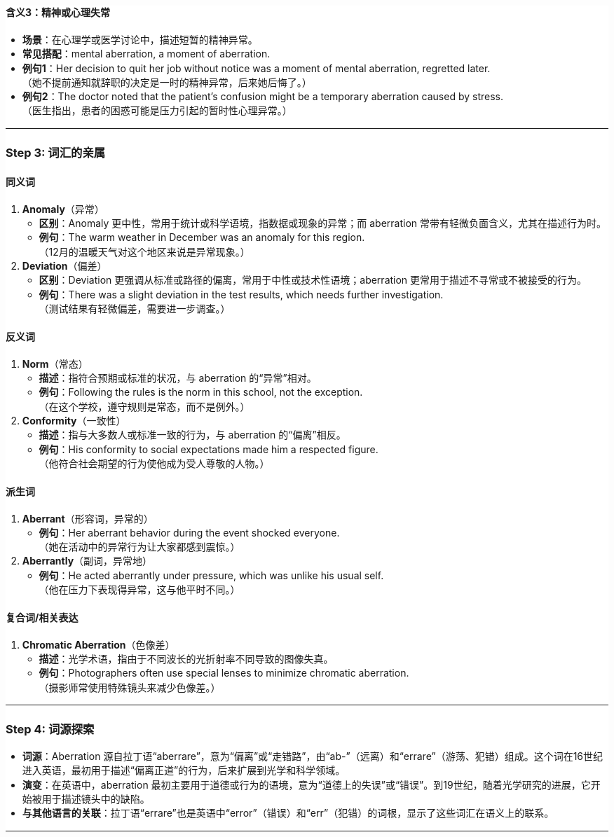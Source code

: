 #### 含义3：精神或心理失常
- **场景**：在心理学或医学讨论中，描述短暂的精神异常。
- **常见搭配**：mental aberration, a moment of aberration.
- **例句1**：Her decision to quit her job without notice was a moment of mental aberration, regretted later.  
  （她不提前通知就辞职的决定是一时的精神异常，后来她后悔了。）
- **例句2**：The doctor noted that the patient’s confusion might be a temporary aberration caused by stress.  
  （医生指出，患者的困惑可能是压力引起的暂时性心理异常。）

---

### Step 3: 词汇的亲属

#### 同义词
1. **Anomaly**（异常）
   - **区别**：Anomaly 更中性，常用于统计或科学语境，指数据或现象的异常；而 aberration 常带有轻微负面含义，尤其在描述行为时。
   - **例句**：The warm weather in December was an anomaly for this region.  
     （12月的温暖天气对这个地区来说是异常现象。）
2. **Deviation**（偏差）
   - **区别**：Deviation 更强调从标准或路径的偏离，常用于中性或技术性语境；aberration 更常用于描述不寻常或不被接受的行为。
   - **例句**：There was a slight deviation in the test results, which needs further investigation.  
     （测试结果有轻微偏差，需要进一步调查。）

#### 反义词
1. **Norm**（常态）
   - **描述**：指符合预期或标准的状况，与 aberration 的“异常”相对。
   - **例句**：Following the rules is the norm in this school, not the exception.  
     （在这个学校，遵守规则是常态，而不是例外。）
2. **Conformity**（一致性）
   - **描述**：指与大多数人或标准一致的行为，与 aberration 的“偏离”相反。
   - **例句**：His conformity to social expectations made him a respected figure.  
     （他符合社会期望的行为使他成为受人尊敬的人物。）

#### 派生词
1. **Aberrant**（形容词，异常的）
   - **例句**：Her aberrant behavior during the event shocked everyone.  
     （她在活动中的异常行为让大家都感到震惊。）
2. **Aberrantly**（副词，异常地）
   - **例句**：He acted aberrantly under pressure, which was unlike his usual self.  
     （他在压力下表现得异常，这与他平时不同。）

#### 复合词/相关表达
1. **Chromatic Aberration**（色像差）
   - **描述**：光学术语，指由于不同波长的光折射率不同导致的图像失真。
   - **例句**：Photographers often use special lenses to minimize chromatic aberration.  
     （摄影师常使用特殊镜头来减少色像差。）

---

### Step 4: 词源探索
- **词源**：Aberration 源自拉丁语“aberrare”，意为“偏离”或“走错路”，由“ab-”（远离）和“errare”（游荡、犯错）组成。这个词在16世纪进入英语，最初用于描述“偏离正道”的行为，后来扩展到光学和科学领域。
- **演变**：在英语中，aberration 最初主要用于道德或行为的语境，意为“道德上的失误”或“错误”。到19世纪，随着光学研究的进展，它开始被用于描述镜头中的缺陷。
- **与其他语言的关联**：拉丁语“errare”也是英语中“error”（错误）和“err”（犯错）的词根，显示了这些词汇在语义上的联系。

---